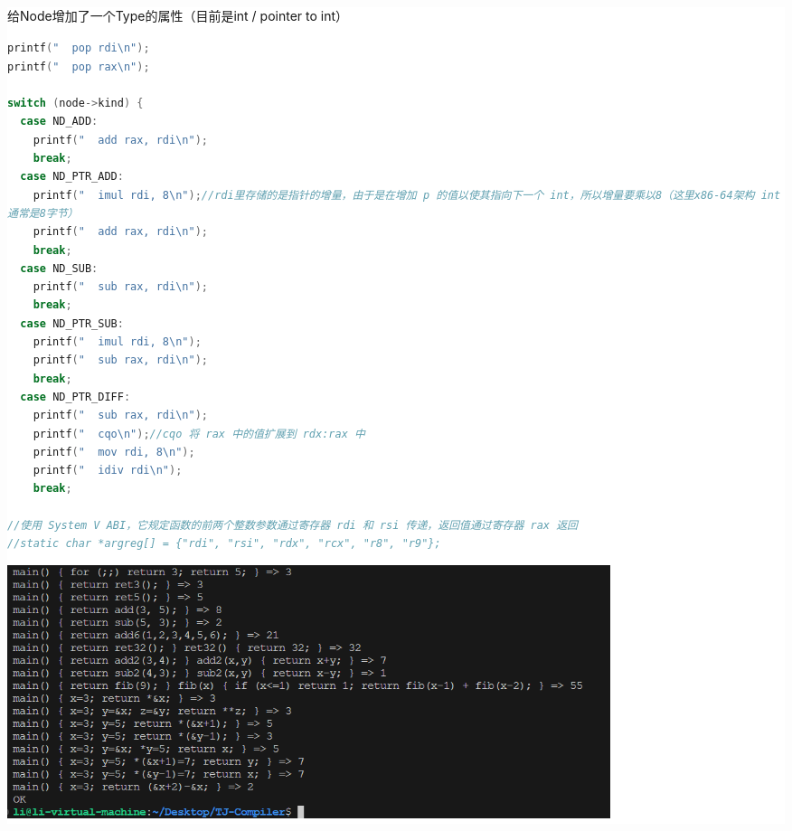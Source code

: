给Node增加了一个Type的属性（目前是int / pointer to int）

[^增加了add_type函数]: 这是一个递归函数，用于遍历抽象语法树（AST）并向下为每个节点添加类型信息。它首先递归地处理每个节点的子节点，然后根据节点的种类（kind 字段）决定如何为节点分配类型。



```c++
printf("  pop rdi\n");
printf("  pop rax\n");

switch (node->kind) {
  case ND_ADD:
    printf("  add rax, rdi\n");
    break;
  case ND_PTR_ADD:
    printf("  imul rdi, 8\n");//rdi里存储的是指针的增量，由于是在增加 p 的值以使其指向下一个 int，所以增量要乘以8（这里x86-64架构 int 通常是8字节）
    printf("  add rax, rdi\n");
    break;
  case ND_SUB:
    printf("  sub rax, rdi\n");
    break;
  case ND_PTR_SUB:
    printf("  imul rdi, 8\n");
    printf("  sub rax, rdi\n");
    break;
  case ND_PTR_DIFF:
    printf("  sub rax, rdi\n");
    printf("  cqo\n");//cqo 将 rax 中的值扩展到 rdx:rax 中
    printf("  mov rdi, 8\n");
    printf("  idiv rdi\n");
    break;
        
//使用 System V ABI，它规定函数的前两个整数参数通过寄存器 rdi 和 rsi 传递，返回值通过寄存器 rax 返回
//static char *argreg[] = {"rdi", "rsi", "rdx", "rcx", "r8", "r9"};
```

<img src="./assets/image-20230515164150498.png" alt="image-20230515164150498" style="zoom:70%;" />


[^va_start(ap, fmt)]: 这一行用于初始化va_list类型的变量ap。va_start是C语言中处理可变参数列表的宏之一。它接受两个参数：一个va_list类型的变量（在这里是ap），以及...之前的最后一个命名参数（在这里是fmt）。va_start使得**ap**可以访问error函数中传递的可变参数列表。
[^cqo 指令]: cqo 指令（Convert Quadword to Octword）将 **rax 寄存器中的值符号扩展到 rdx:rax 双字对**中。这是为了处理可能的溢出问题。接下来，idiv rdi 指令执行有符号除法，将 rdx:rax 双字对中的值除以 rdi 寄存器中的值。商的结果存储在 rax 寄存器中，余数存储在 rdx 寄存器中。
[^lea指令说明]: 专门用于取有效地址而不是具体值的
[^#define _GNU_SOURCE]: #define _GNU_SOURCE是一个宏定义，用于告诉C编译器启用GNU扩展特性。这些特性包括了一些额外的函数和头文件，它们不在标准C库中。启用这些特性可以让你使用GNU libc库提供的额外功能，这些功能可能在其他实现中并不存在。在这个特定的代码中，它主要用于确保在编译时包含了GNU扩展特性。
[^学习]: 把全局的数组（但只在一个函数用到的）=>函数内部，用static使只生成一遍！！
[^x86-64 ABI的要求]: x86-64 函数调用的 ABI 很简单（只要您按照上述方式进行操作），但有一个警告。 RSP 必须是 16 的倍数，然后才能进行函数调用。 Ya 以 8 字节为单位更改 RSP，因此在发出指令时，RSP 不一定是 16 的倍数。 如果不遵守这个承诺，假设RSP是16的倍数的函数将受到一种神秘现象的困扰，这种现象只有一半时间下降。 尝试在调用函数之前调整 RSP，使 RSP 是 16 的倍数。
[^具体解释]: 全局变量的引用和解析主要在两个阶段进行：
[^1]: 源代码到汇编代码： 在这个阶段，编译器会从源代码中识别出全局变量，并在生成的汇编代码中插入对这些全局变量的引用。例如，上面g_variable是一个全局变量，**编译器在生成的汇编代码中插入了对它的引用**。具体来说，当func()函数需要访问g_variable时，编译器生成了一条movl指令来从g_variable加载值。
[^2]: 汇编代码到可执行程序： 在这个阶段，汇编器和链接器将汇编代码转换为可执行程序。在这个过程中，**链接器会解析汇编代码中的全局变量引用，并将它们连接到正确的内存地址**。例如，在我的示例中，链接器会找到g_variable的内存地址，并将movl指令中的g_variable引用替换为这个内存地址。
[^“~”]: 对某一常数转化为二进制时对各位进行取反，是一种位运算，用于作掩码
[^x86-64架构特性]: 在x86-64架构中的一个特性：当我们使用 mov  向32位的寄存器别名（例如EAX）写入数据时，相应的64位寄存器（例如RAX）的高32位会被清零。但是，如果我们向8位的寄存器别名（例如AL）写入数据，那么相应的64位寄存器的高56位则保持不变。这种不一致的行为是由于x86-64指令集长期演变的结果。
[^load与store的区别]: 加载和存储操作的处理方式不同
[^代码学习]: 字符串被表示为字符数组，你可以通过偏移量来访问数组中的每个元素。例如，line[0]表示第一个字符，line[1]表示第二个字符，等等。同时，你也可以使用负数偏移量来访问字符数组。line[-1]表示line前面的那个字符
